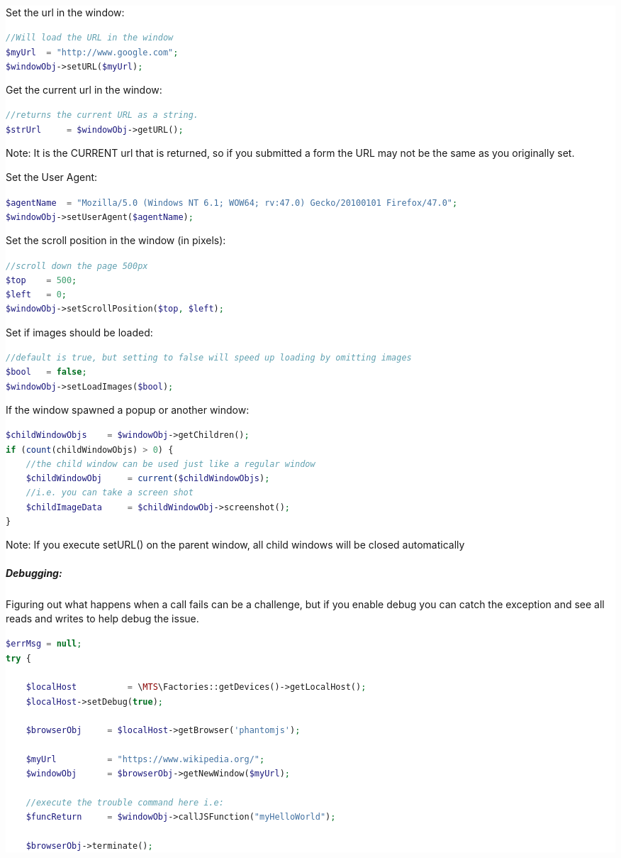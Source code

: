 Set the url in the window:
```php
//Will load the URL in the window
$myUrl	= "http://www.google.com";
$windowObj->setURL($myUrl);
```

Get the current url in the window:
```php
//returns the current URL as a string.
$strUrl		= $windowObj->getURL();
```
Note: It is the CURRENT url that is returned, so if you submitted a form the URL may not be the same as you originally set.

Set the User Agent:
```php
$agentName	= "Mozilla/5.0 (Windows NT 6.1; WOW64; rv:47.0) Gecko/20100101 Firefox/47.0";
$windowObj->setUserAgent($agentName);
```

Set the scroll position in the window (in pixels):
```php
//scroll down the page 500px
$top	= 500;
$left	= 0;
$windowObj->setScrollPosition($top, $left);
```

Set if images should be loaded:
```php
//default is true, but setting to false will speed up loading by omitting images
$bool	= false;
$windowObj->setLoadImages($bool);
```

If the window spawned a popup or another window:
```php
$childWindowObjs	= $windowObj->getChildren();
if (count(childWindowObjs) > 0) {
	//the child window can be used just like a regular window
	$childWindowObj		= current($childWindowObjs);
	//i.e. you can take a screen shot
	$childImageData		= $childWindowObj->screenshot();
}
```
Note: If you execute setURL() on the parent window, all child windows will be closed automatically

##### Debugging:

Figuring out what happens when a call fails can be a challenge, but if you enable debug you can catch the exception and see all reads and writes to help debug the issue.

```php
$errMsg	= null;
try {

	$localHost			= \MTS\Factories::getDevices()->getLocalHost();
	$localHost->setDebug(true);

	$browserObj		= $localHost->getBrowser('phantomjs');
	
	$myUrl			= "https://www.wikipedia.org/";
	$windowObj		= $browserObj->getNewWindow($myUrl);

	//execute the trouble command here i.e:
	$funcReturn 	= $windowObj->callJSFunction("myHelloWorld");

	$browserObj->terminate();
```